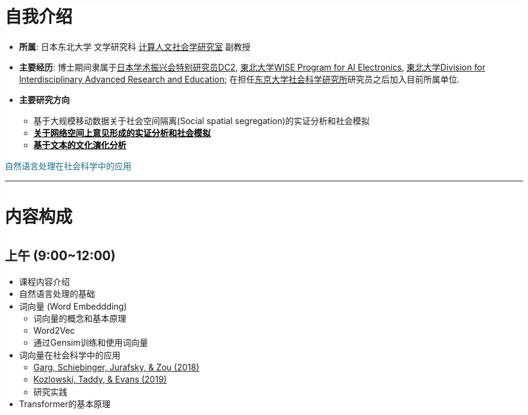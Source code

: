 # 自我介绍

- **所属**: 日本东北大学 文学研究科 [计算人文社会学研究室](https://www.sal.tohoku.ac.jp/jp/research/researcher/profile/---id-190.html) 副教授
- **主要经历**: 博士期间隶属于[日本学术振兴会特别研究员DC2](https://www.jsps.go.jp/j-pd/), [東北大学WISE Program for AI Electronics](https://www.aie.tohoku.ac.jp/), [東北大学Division for Interdisciplinary Advanced Research and Education](http://www.iiare.tohoku.ac.jp/); 在担任[东京大学社会科学研究所](https://jww.iss.u-tokyo.ac.jp/)研究员之后加入目前所属单位.

- **主要研究方向**
    - 基于大规模移动数据关于社会空间隔离(Social spatial segregation)的实证分析和社会模拟
    - <v-click><span class="normal highlight">关于网络空间上意见形成的实证分析和社会模拟</span></v-click>
    - <v-after><span class="normal highlight">基于文本的文化演化分析</span></v-after>

<p v-click class="absolute bottom-45 left-150 transform" style="color: #146b8c;">
  自然语言处理在社会科学中的应用
</p>

<arrow
    v-after
    x1="480"
    y1="345"
    x2="580"
    y2="345"
    color="#146b8c"
    width="3"
    arrowSize="1" />

<style>
.normal {
  transition: color 0.5s ease-in-out;
}
.highlight {
  color: black !important;
  font-weight: bold;
  text-decoration: underline;
}
</style>

---

# 内容构成

<div grid="~ cols-2 gap-4">
<div>

## 上午 (9:00~12:00)

- 课程内容介绍
- 自然语言处理的基础
- 词向量 (Word Embeddding)
    - 词向量的概念和基本原理
    - Word2Vec
    - 通过Gensim训练和使用词向量
- 词向量在社会科学中的应用
    - [Garg, Schiebinger, Jurafsky, & Zou (2018)](https://www.pnas.org/doi/10.1073/pnas.1720347115)
    - [Kozlowski, Taddy, & Evans (2019)](https://journals.sagepub.com/doi/full/10.1177/0003122419877135)
    - 研究实践
- Transformer的基本原理
